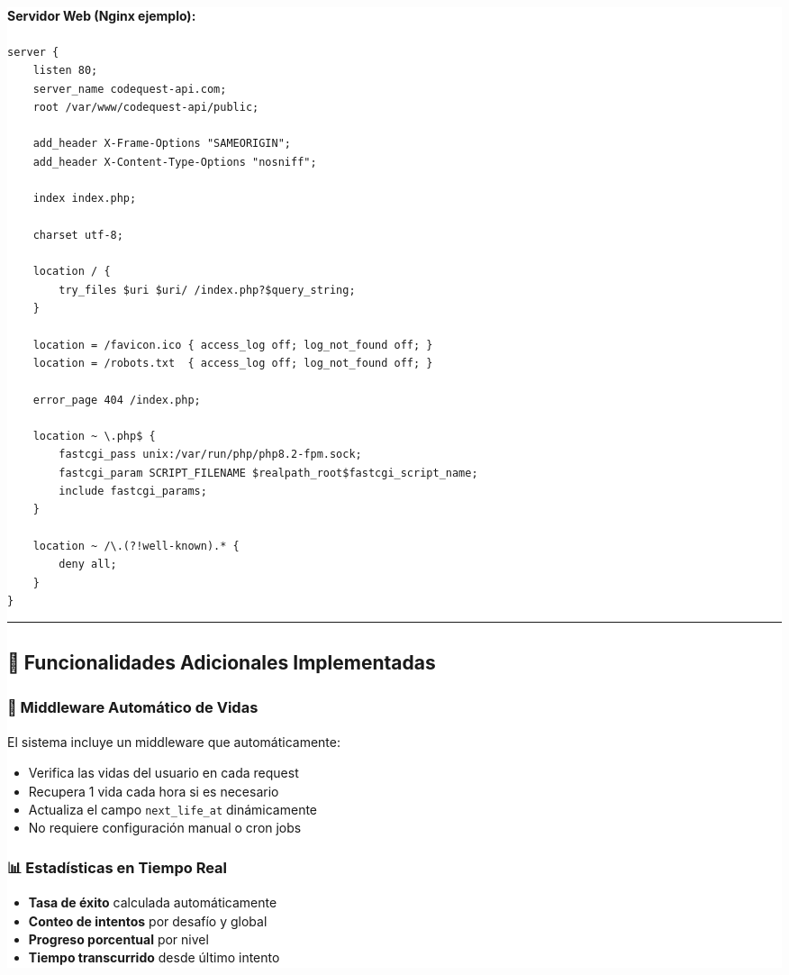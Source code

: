 #### Servidor Web (Nginx ejemplo):
```nginx
server {
    listen 80;
    server_name codequest-api.com;
    root /var/www/codequest-api/public;

    add_header X-Frame-Options "SAMEORIGIN";
    add_header X-Content-Type-Options "nosniff";

    index index.php;

    charset utf-8;

    location / {
        try_files $uri $uri/ /index.php?$query_string;
    }

    location = /favicon.ico { access_log off; log_not_found off; }
    location = /robots.txt  { access_log off; log_not_found off; }

    error_page 404 /index.php;

    location ~ \.php$ {
        fastcgi_pass unix:/var/run/php/php8.2-fpm.sock;
        fastcgi_param SCRIPT_FILENAME $realpath_root$fastcgi_script_name;
        include fastcgi_params;
    }

    location ~ /\.(?!well-known).* {
        deny all;
    }
}
```

---

## 🚀 Funcionalidades Adicionales Implementadas

### 🔄 Middleware Automático de Vidas
El sistema incluye un middleware que automáticamente:
- Verifica las vidas del usuario en cada request
- Recupera 1 vida cada hora si es necesario
- Actualiza el campo `next_life_at` dinámicamente
- No requiere configuración manual o cron jobs

### 📊 Estadísticas en Tiempo Real
- **Tasa de éxito** calculada automáticamente
- **Conteo de intentos** por desafío y global
- **Progreso porcentual** por nivel
- **Tiempo transcurrido** desde último intento
